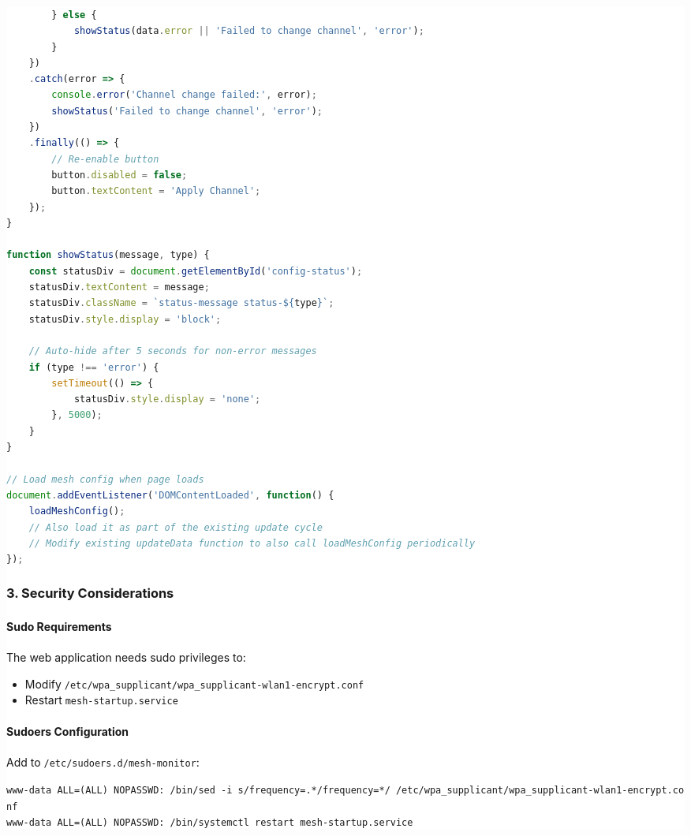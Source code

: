 ```javascript
        } else {
            showStatus(data.error || 'Failed to change channel', 'error');
        }
    })
    .catch(error => {
        console.error('Channel change failed:', error);
        showStatus('Failed to change channel', 'error');
    })
    .finally(() => {
        // Re-enable button
        button.disabled = false;
        button.textContent = 'Apply Channel';
    });
}

function showStatus(message, type) {
    const statusDiv = document.getElementById('config-status');
    statusDiv.textContent = message;
    statusDiv.className = `status-message status-${type}`;
    statusDiv.style.display = 'block';
    
    // Auto-hide after 5 seconds for non-error messages
    if (type !== 'error') {
        setTimeout(() => {
            statusDiv.style.display = 'none';
        }, 5000);
    }
}

// Load mesh config when page loads
document.addEventListener('DOMContentLoaded', function() {
    loadMeshConfig();
    // Also load it as part of the existing update cycle
    // Modify existing updateData function to also call loadMeshConfig periodically
});
```

### 3. Security Considerations

#### Sudo Requirements
The web application needs sudo privileges to:
- Modify `/etc/wpa_supplicant/wpa_supplicant-wlan1-encrypt.conf`
- Restart `mesh-startup.service`

#### Sudoers Configuration
Add to `/etc/sudoers.d/mesh-monitor`:
```
www-data ALL=(ALL) NOPASSWD: /bin/sed -i s/frequency=.*/frequency=*/ /etc/wpa_supplicant/wpa_supplicant-wlan1-encrypt.conf
www-data ALL=(ALL) NOPASSWD: /bin/systemctl restart mesh-startup.service
```
